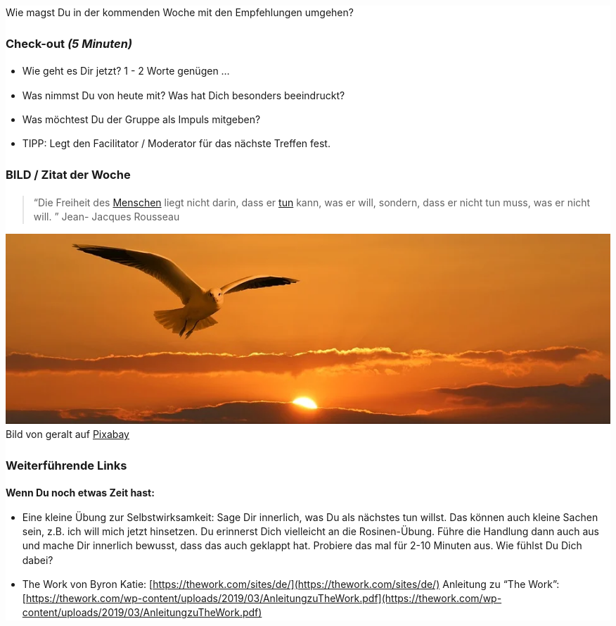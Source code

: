 Wie magst Du in der kommenden Woche mit den Empfehlungen umgehen?

### Check-out *(5 Minuten)*

-   Wie geht es Dir jetzt? 1 - 2 Worte genügen …

-   Was nimmst Du von heute mit? Was hat Dich besonders beeindruckt?

-   Was möchtest Du der Gruppe als Impuls mitgeben?

-   TIPP: Legt den Facilitator / Moderator für das nächste
    Treffen fest.

### BILD / Zitat der Woche 

> “Die Freiheit des [Menschen](http://zitate.net/menschen-zitate) liegt
> nicht darin, dass er [tun](http://zitate.net/tun-zitate) kann, was er
> will, sondern, dass er nicht tun muss, was er nicht will. ” Jean-
> Jacques Rousseau

![](./images/image16.png)
Bild von geralt auf
[Pixabay](https://pixabay.com/de/?utm_source=link-attribution&utm_medium=referral&utm_campaign=image&utm_content=2847508)

### Weiterführende Links

**Wenn Du noch etwas Zeit hast:**

-   Eine kleine Übung zur Selbstwirksamkeit: Sage Dir innerlich, was Du
    als nächstes tun willst. Das können auch kleine Sachen sein, z.B.
    ich will mich jetzt hinsetzen. Du erinnerst Dich vielleicht an die
    Rosinen-Übung. Führe die Handlung dann auch aus und mache Dir
    innerlich bewusst, dass das auch geklappt hat. Probiere das mal für
    2-10 Minuten aus. Wie fühlst Du Dich dabei?

-   The Work von Byron Katie:
    [https://thework.com/sites/de/](https://thework.com/sites/de/)
    Anleitung zu “The Work”:
    [https://thework.com/wp-content/uploads/2019/03/AnleitungzuTheWork.pdf](https://thework.com/wp-content/uploads/2019/03/AnleitungzuTheWork.pdf)
